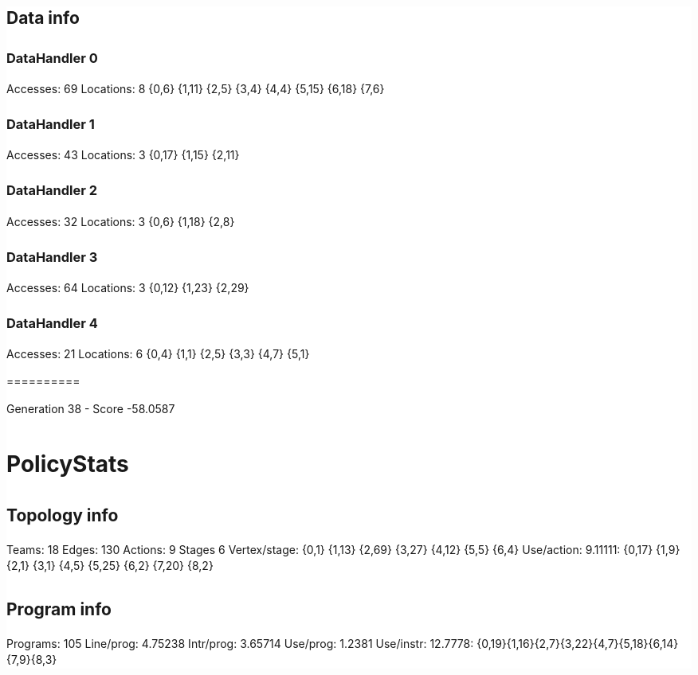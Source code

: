 ## Data info

### DataHandler 0
Accesses:	69
Locations:	8
{0,6} {1,11} {2,5} {3,4} {4,4} {5,15} {6,18} {7,6} 

### DataHandler 1
Accesses:	43
Locations:	3
{0,17} {1,15} {2,11} 

### DataHandler 2
Accesses:	32
Locations:	3
{0,6} {1,18} {2,8} 

### DataHandler 3
Accesses:	64
Locations:	3
{0,12} {1,23} {2,29} 

### DataHandler 4
Accesses:	21
Locations:	6
{0,4} {1,1} {2,5} {3,3} {4,7} {5,1} 


==========

Generation 38 - Score -58.0587

# PolicyStats
## Topology info
Teams:		18
Edges:		130
Actions:	9
Stages		6
Vertex/stage:	{0,1} {1,13} {2,69} {3,27} {4,12} {5,5} {6,4} 
Use/action:	9.11111: {0,17} {1,9} {2,1} {3,1} {4,5} {5,25} {6,2} {7,20} {8,2} 

## Program info
Programs:	105
Line/prog:	4.75238
Intr/prog:	3.65714
Use/prog:	1.2381
Use/instr:	12.7778: {0,19}{1,16}{2,7}{3,22}{4,7}{5,18}{6,14}{7,9}{8,3}
